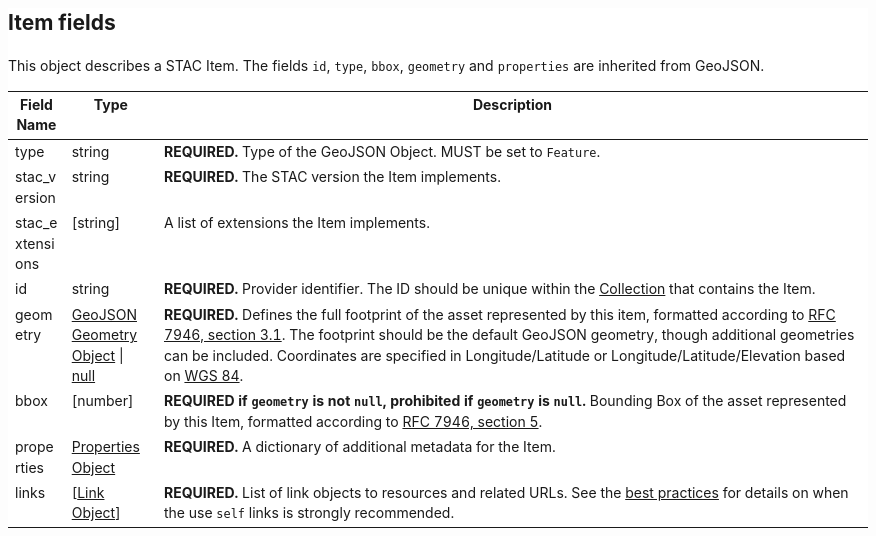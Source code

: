 ## Item fields

This object describes a STAC Item. The fields `id`, `type`, `bbox`, `geometry` and `properties` are
inherited from GeoJSON.

| Field Name      | Type                                                                                                                                  | Description                                                                                                                                                                                                                                                                                                                                                                                                                           |
| --------------- | ------------------------------------------------------------------------------------------------------------------------------------- | ------------------------------------------------------------------------------------------------------------------------------------------------------------------------------------------------------------------------------------------------------------------------------------------------------------------------------------------------------------------------------------------------------------------------------------- |
| type            | string                                                                                                                                | **REQUIRED.** Type of the GeoJSON Object. MUST be set to `Feature`.                                                                                                                                                                                                                                                                                                                                                                   |
| stac_version    | string                                                                                                                                | **REQUIRED.** The STAC version the Item implements.                                                                                                                                                                                                                                                                                                                                                                                   |
| stac_extensions | \[string]                                                                                                                             | A list of extensions the Item implements.                                                                                                                                                                                                                                                                                                                                                                                             |
| id              | string                                                                                                                                | **REQUIRED.** Provider identifier. The ID should be unique within the  [Collection](../collection-spec/collection-spec.md) that contains the Item.                                                                                                                                                                                                                                                                                    |
| geometry        | [GeoJSON Geometry Object](https://tools.ietf.org/html/rfc7946#section-3.1) \| [null](https://tools.ietf.org/html/rfc7946#section-3.2) | **REQUIRED.** Defines the full footprint of the asset represented by this item, formatted according to [RFC 7946, section 3.1](https://tools.ietf.org/html/rfc7946#section-3.1). The footprint should be the default GeoJSON geometry, though additional geometries can be included. Coordinates are specified in Longitude/Latitude or Longitude/Latitude/Elevation based on [WGS 84](http://www.opengis.net/def/crs/OGC/1.3/CRS84). |
| bbox            | \[number]                                                                                                                             | **REQUIRED if `geometry` is not `null`, prohibited if `geometry` is `null`.** Bounding Box of the asset represented by this Item, formatted according to [RFC 7946, section 5](https://tools.ietf.org/html/rfc7946#section-5).                                                                                                                                                                                                        |
| properties      | [Properties Object](#properties-object)                                                                                               | **REQUIRED.** A dictionary of additional metadata for the Item.                                                                                                                                                                                                                                                                                                                                                                       |
| links           | \[[Link Object](#link-object)]                                                                                                        | **REQUIRED.** List of link objects to resources and related URLs. See the [best practices](../best-practices.md#use-of-links) for details on when the use `self` links is strongly recommended.                                                                                                                                                                                                                                       |